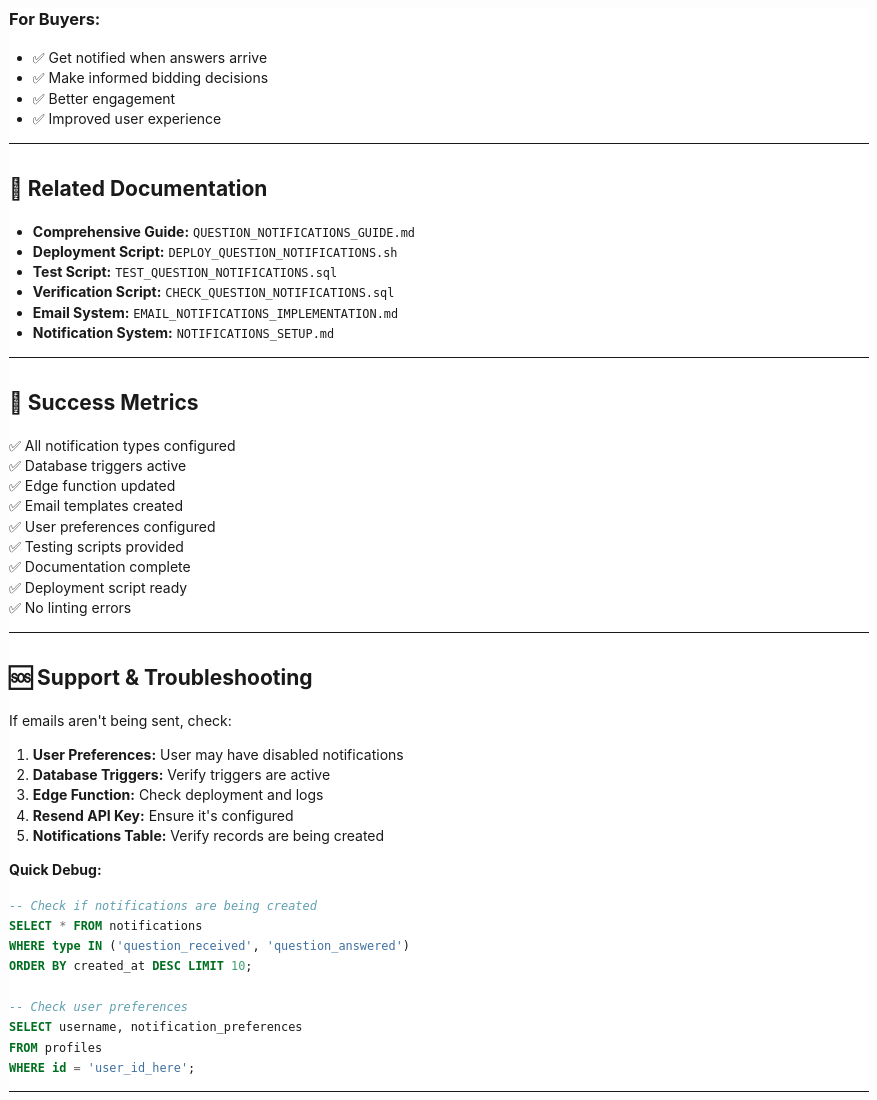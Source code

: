 ### For Buyers:
- ✅ Get notified when answers arrive
- ✅ Make informed bidding decisions
- ✅ Better engagement
- ✅ Improved user experience

---

## 🔗 Related Documentation

- **Comprehensive Guide:** `QUESTION_NOTIFICATIONS_GUIDE.md`
- **Deployment Script:** `DEPLOY_QUESTION_NOTIFICATIONS.sh`
- **Test Script:** `TEST_QUESTION_NOTIFICATIONS.sql`
- **Verification Script:** `CHECK_QUESTION_NOTIFICATIONS.sql`
- **Email System:** `EMAIL_NOTIFICATIONS_IMPLEMENTATION.md`
- **Notification System:** `NOTIFICATIONS_SETUP.md`

---

## 🎯 Success Metrics

✅ All notification types configured  
✅ Database triggers active  
✅ Edge function updated  
✅ Email templates created  
✅ User preferences configured  
✅ Testing scripts provided  
✅ Documentation complete  
✅ Deployment script ready  
✅ No linting errors  

---

## 🆘 Support & Troubleshooting

If emails aren't being sent, check:

1. **User Preferences:** User may have disabled notifications
2. **Database Triggers:** Verify triggers are active
3. **Edge Function:** Check deployment and logs
4. **Resend API Key:** Ensure it's configured
5. **Notifications Table:** Verify records are being created

**Quick Debug:**
```sql
-- Check if notifications are being created
SELECT * FROM notifications 
WHERE type IN ('question_received', 'question_answered')
ORDER BY created_at DESC LIMIT 10;

-- Check user preferences
SELECT username, notification_preferences 
FROM profiles 
WHERE id = 'user_id_here';
```

---